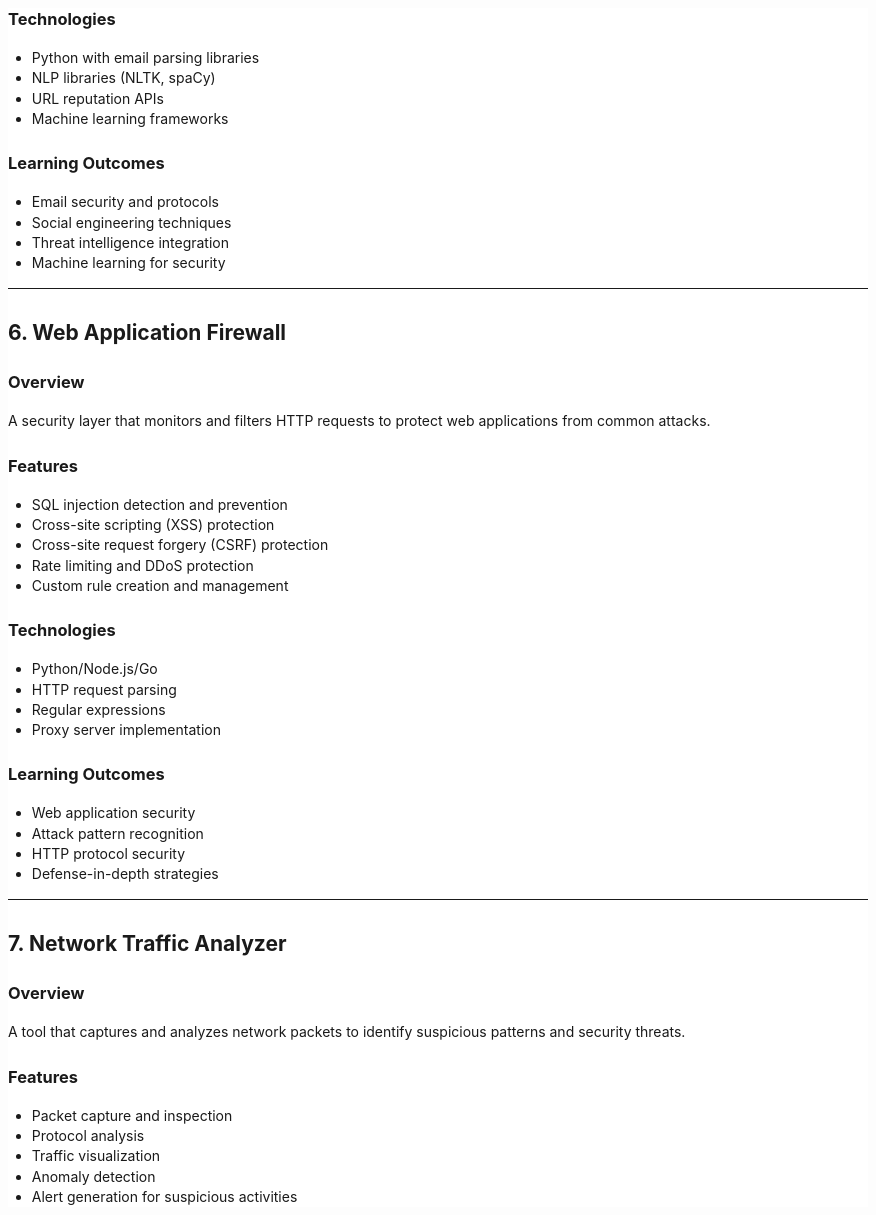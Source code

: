 ### Technologies
- Python with email parsing libraries
- NLP libraries (NLTK, spaCy)
- URL reputation APIs
- Machine learning frameworks

### Learning Outcomes
- Email security and protocols
- Social engineering techniques
- Threat intelligence integration
- Machine learning for security

---

## 6. Web Application Firewall

### Overview
A security layer that monitors and filters HTTP requests to protect web applications from common attacks.

### Features
- SQL injection detection and prevention
- Cross-site scripting (XSS) protection
- Cross-site request forgery (CSRF) protection
- Rate limiting and DDoS protection
- Custom rule creation and management

### Technologies
- Python/Node.js/Go
- HTTP request parsing
- Regular expressions
- Proxy server implementation

### Learning Outcomes
- Web application security
- Attack pattern recognition
- HTTP protocol security
- Defense-in-depth strategies

---

## 7. Network Traffic Analyzer

### Overview
A tool that captures and analyzes network packets to identify suspicious patterns and security threats.

### Features
- Packet capture and inspection
- Protocol analysis
- Traffic visualization
- Anomaly detection
- Alert generation for suspicious activities
